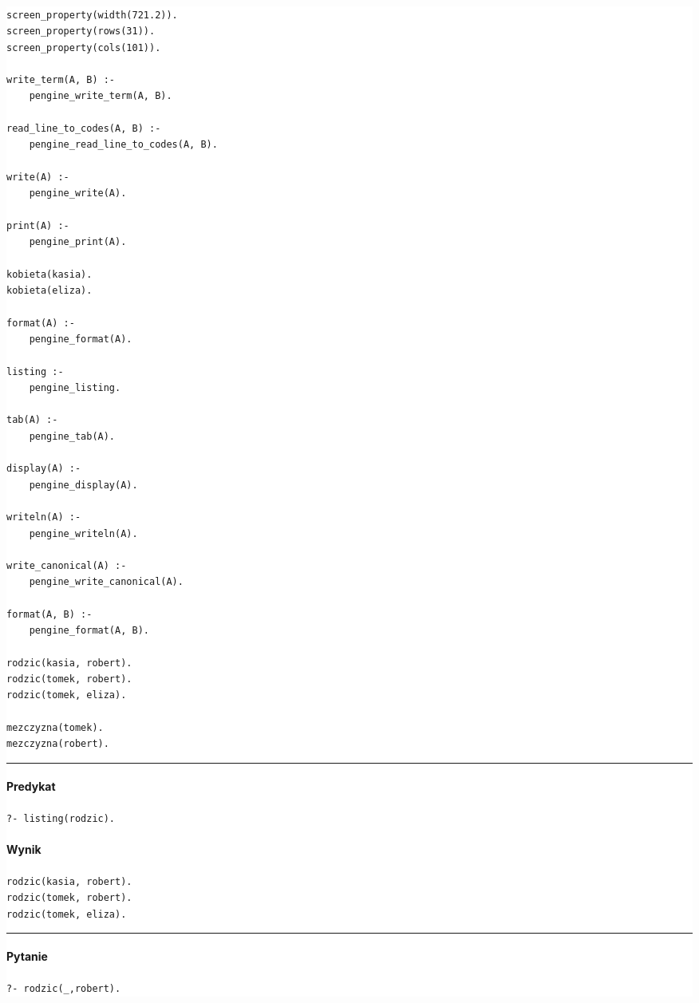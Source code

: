 ```
screen_property(width(721.2)).
screen_property(rows(31)).
screen_property(cols(101)).

write_term(A, B) :-
    pengine_write_term(A, B).

read_line_to_codes(A, B) :-
    pengine_read_line_to_codes(A, B).

write(A) :-
    pengine_write(A).

print(A) :-
    pengine_print(A).

kobieta(kasia).
kobieta(eliza).

format(A) :-
    pengine_format(A).

listing :-
    pengine_listing.

tab(A) :-
    pengine_tab(A).

display(A) :-
    pengine_display(A).

writeln(A) :-
    pengine_writeln(A).

write_canonical(A) :-
    pengine_write_canonical(A).

format(A, B) :-
    pengine_format(A, B).

rodzic(kasia, robert).
rodzic(tomek, robert).
rodzic(tomek, eliza).

mezczyzna(tomek).
mezczyzna(robert).
```
---
#### Predykat
```
?- listing(rodzic).
```
#### Wynik
```
rodzic(kasia, robert).
rodzic(tomek, robert).
rodzic(tomek, eliza).
```
---
#### Pytanie
```
?- rodzic(_,robert).
```